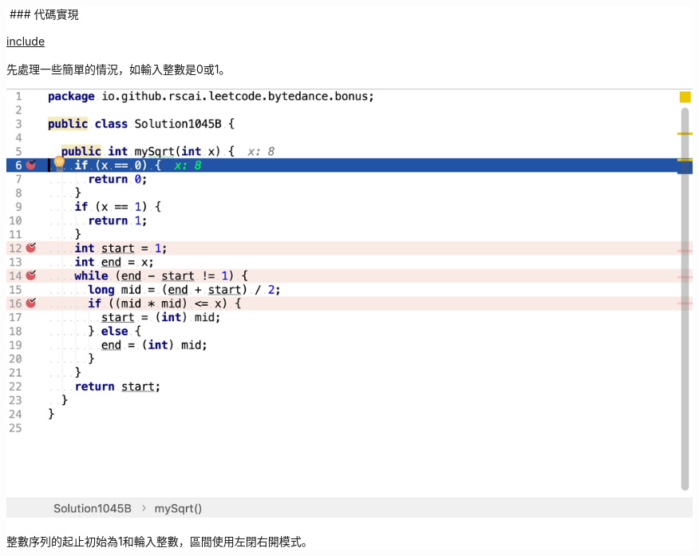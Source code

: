  ### 代碼實現

[include](../../../src/main/java/io/github/rscai/leetcode/bytedance/bonus/Solution1045B.java)

先處理一些簡單的情況，如輸入整數是0或1。

![debug-B1](p1045.figure/debug-B1.png)

整數序列的起止初始為1和輪入整數，區間使用左閉右開模式。
